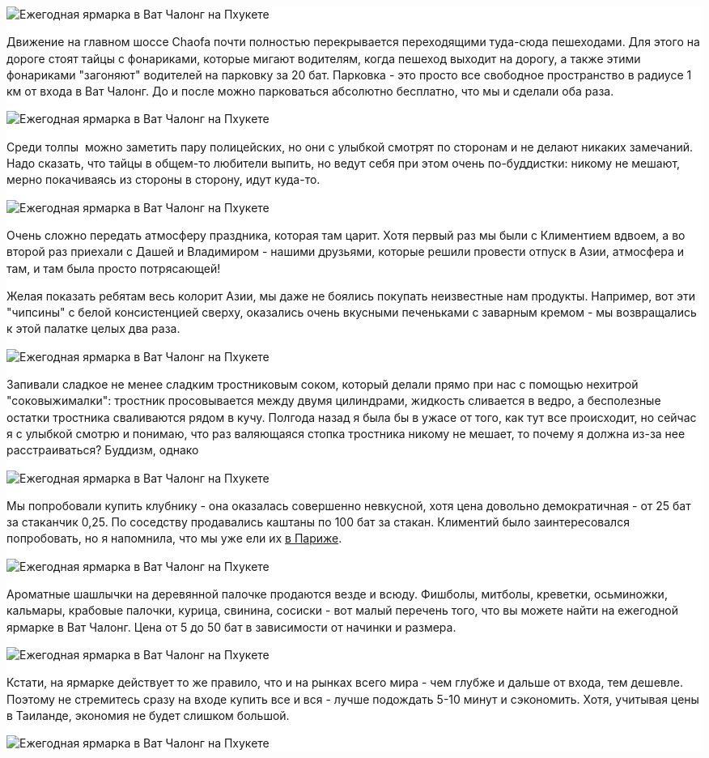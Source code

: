 ![Ежегодная ярмарка в Ват Чалонг на Пхукете](images/0_102a12_62814106_XXL.jpg "Ежегодная ярмарка в Ват Чалонг на Пхукете")

Движение на главном шоссе Chaofa почти полностью перекрывается переходящими туда-сюда пешеходами. Для этого на дороге стоят тайцы с фонариками, которые мигают водителям, когда пешеход выходит на дорогу, а также этими фонариками "загоняют" водителей на парковку за 20 бат. Парковка - это просто все свободное пространство в радиусе 1 км от входа в Ват Чалонг. До и после можно парковаться абсолютно бесплатно, что мы и сделали оба раза.

![Ежегодная ярмарка в Ват Чалонг на Пхукете](images/0_102a21_9d887b15_XXL.jpg "Ежегодная ярмарка в Ват Чалонг на Пхукете")

Среди толпы  можно заметить пару полицейских, но они с улыбкой смотрят по сторонам и не делают никаких замечаний. Надо сказать, что тайцы в общем-то любители выпить, но ведут себя при этом очень по-буддистки: никому не мешают, мерно покачиваясь из стороны в сторону, идут куда-то.

![Ежегодная ярмарка в Ват Чалонг на Пхукете](images/0_102a35_d70bd6b9_XXL.jpg "Ежегодная ярмарка в Ват Чалонг на Пхукете")

Очень сложно передать атмосферу праздника, которая там царит. Хотя первый раз мы были с Климентием вдвоем, а во второй раз приехали с Дашей и Владимиром - нашими друзьями, которые решили провести отпуск в Азии, атмосфера и там, и там была просто потрясающей!

Желая показать ребятам весь колорит Азии, мы даже не боялись покупать неизвестные нам продукты. Например, вот эти "чипсины" с белой консистенцией сверху, оказались очень вкусными печеньками с заварным кремом - мы возвращались к этой палатке целых два раза.

![Ежегодная ярмарка в Ват Чалонг на Пхукете](images/0_102a32_fab39108_XXL.jpg "Ежегодная ярмарка в Ват Чалонг на Пхукете")

Запивали сладкое не менее сладким тростниковым соком, который делали прямо при нас с помощью нехитрой "соковыжималки": тростник просовывается между двумя цилиндрами, жидкость сливается в ведро, а бесполезные остатки тростника сваливаются рядом в кучу. Полгода назад я была бы в ужасе от того, как тут все происходит, но сейчас я с улыбкой смотрю и понимаю, что раз валяющаяся стопка тростника никому не мешает, то почему я должна из-за нее расстраиваться? Буддизм, однако

![Ежегодная ярмарка в Ват Чалонг на Пхукете](images/0_102a38_1a80d8ee_XXL.jpg "Ежегодная ярмарка в Ват Чалонг на Пхукете")

Мы попробовали купить клубнику - она оказалась совершенно невкусной, хотя цена довольно демократичная - от 25 бат за стаканчик 0,25. По соседству продавались каштаны по 100 бат за стакан. Климентий было заинтересовался попробовать, но я напомнила, что мы уже ели их [в Париже](https://vodpop.ru/parizh-frantsiya/ "Париж. Первые впечатления от Франции").

![Ежегодная ярмарка в Ват Чалонг на Пхукете](images/0_102a34_8e9a277a_XXL.jpg "Ежегодная ярмарка в Ват Чалонг на Пхукете")

Ароматные шашлычки на деревянной палочке продаются везде и всюду. Фишболы, митболы, креветки, осьминожки, кальмары, крабовые палочки, курица, свинина, сосиски - вот малый перечень того, что вы можете найти на ежегодной ярмарке в Ват Чалонг. Цена от 5 до 50 бат в зависимости от начинки и размера.

![Ежегодная ярмарка в Ват Чалонг на Пхукете](images/0_102a39_32d6d0e3_XXL.jpg "Ежегодная ярмарка в Ват Чалонг на Пхукете")

Кстати, на ярмарке действует то же правило, что и на рынках всего мира - чем глубже и дальше от входа, тем дешевле. Поэтому не стремитесь сразу на входе купить все и вся - лучше подождать 5-10 минут и сэкономить. Хотя, учитывая цены в Таиланде, экономия не будет слишком большой.

![Ежегодная ярмарка в Ват Чалонг на Пхукете](images/0_102a36_8a817637_XXL.jpg "Ежегодная ярмарка в Ват Чалонг на Пхукете")
